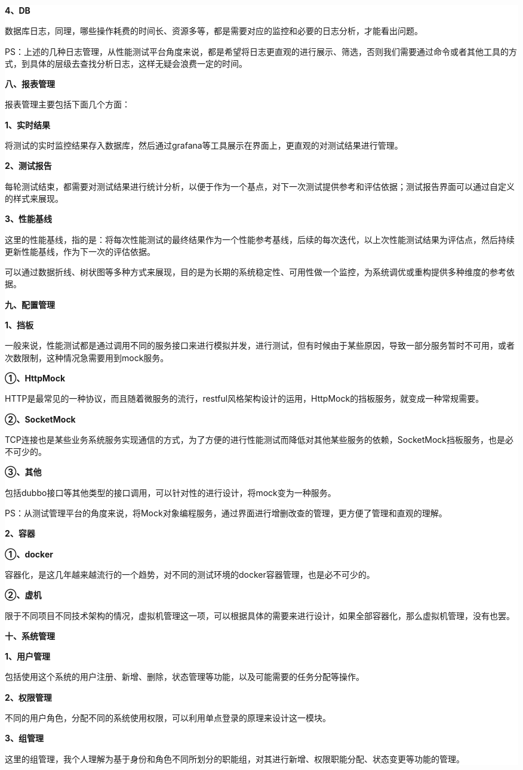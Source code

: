 **4、DB**

数据库日志，同理，哪些操作耗费的时间长、资源多等，都是需要对应的监控和必要的日志分析，才能看出问题。

PS：上述的几种日志管理，从性能测试平台角度来说，都是希望将日志更直观的进行展示、筛选，否则我们需要通过命令或者其他工具的方式，到具体的层级去查找分析日志，这样无疑会浪费一定的时间。

 

**八、报表管理**

报表管理主要包括下面几个方面：

**1、实时结果**

将测试的实时监控结果存入数据库，然后通过grafana等工具展示在界面上，更直观的对测试结果进行管理。

**2、测试报告**

每轮测试结束，都需要对测试结果进行统计分析，以便于作为一个基点，对下一次测试提供参考和评估依据；测试报告界面可以通过自定义的样式来展现。

**3、性能基线**

这里的性能基线，指的是：将每次性能测试的最终结果作为一个性能参考基线，后续的每次迭代，以上次性能测试结果为评估点，然后持续更新性能基线，作为下一次的评估依据。

可以通过数据折线、树状图等多种方式来展现，目的是为长期的系统稳定性、可用性做一个监控，为系统调优或重构提供多种维度的参考依据。

 

**九、配置管理**

**1、挡板**

一般来说，性能测试都是通过调用不同的服务接口来进行模拟并发，进行测试，但有时候由于某些原因，导致一部分服务暂时不可用，或者次数限制，这种情况急需要用到mock服务。

**①、HttpMock**

HTTP是最常见的一种协议，而且随着微服务的流行，restful风格架构设计的运用，HttpMock的挡板服务，就变成一种常规需要。

**②、SocketMock**

TCP连接也是某些业务系统服务实现通信的方式，为了方便的进行性能测试而降低对其他某些服务的依赖，SocketMock挡板服务，也是必不可少的。

**③、其他**

包括dubbo接口等其他类型的接口调用，可以针对性的进行设计，将mock变为一种服务。

PS：从测试管理平台的角度来说，将Mock对象编程服务，通过界面进行增删改查的管理，更方便了管理和直观的理解。

**2、容器**

**①、docker**

容器化，是这几年越来越流行的一个趋势，对不同的测试环境的docker容器管理，也是必不可少的。

**②、虚机**

限于不同项目不同技术架构的情况，虚拟机管理这一项，可以根据具体的需要来进行设计，如果全部容器化，那么虚拟机管理，没有也罢。

 

**十、系统管理**

**1、用户管理**

包括使用这个系统的用户注册、新增、删除，状态管理等功能，以及可能需要的任务分配等操作。

**2、权限管理**

不同的用户角色，分配不同的系统使用权限，可以利用单点登录的原理来设计这一模块。

**3、组管理**

这里的组管理，我个人理解为基于身份和角色不同所划分的职能组，对其进行新增、权限职能分配、状态变更等功能的管理。
